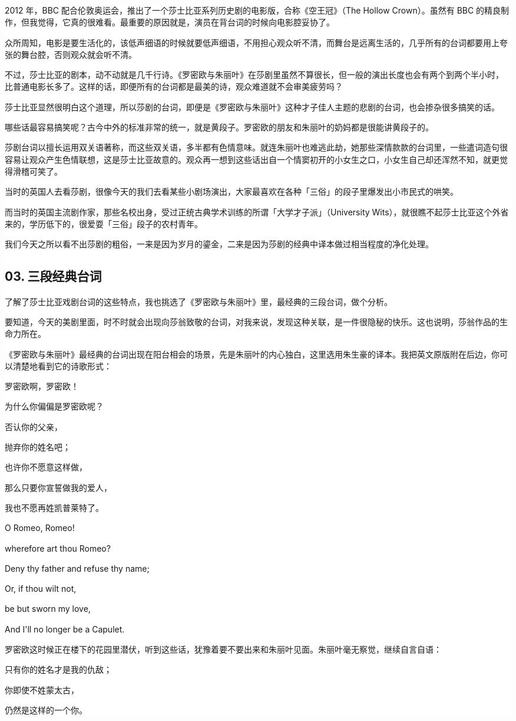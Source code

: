 2012 年，BBC 配合伦敦奥运会，推出了一个莎士比亚系列历史剧的电影版，合称《空王冠》（The Hollow Crown）。虽然有 BBC 的精良制作，但我觉得，它真的很难看。最重要的原因就是，演员在背台词的时候向电影腔妥协了。

众所周知，电影是要生活化的，该低声细语的时候就要低声细语，不用担心观众听不清，而舞台是远离生活的，几乎所有的台词都要用上夸张的舞台腔，否则观众就会听不清。

不过，莎士比亚的剧本，动不动就是几千行诗。《罗密欧与朱丽叶》在莎剧里虽然不算很长，但一般的演出长度也会有两个到两个半小时，比普通电影长多了。这样的话，即便所有的台词都是最美的诗，观众难道就不会审美疲劳吗？

莎士比亚显然很明白这个道理，所以莎剧的台词，即便是《罗密欧与朱丽叶》这种才子佳人主题的悲剧的台词，也会掺杂很多搞笑的话。

哪些话最容易搞笑呢？古今中外的标准非常的统一，就是黄段子。罗密欧的朋友和朱丽叶的奶妈都是很能讲黄段子的。

莎剧台词以擅长运用双关语著称，而这些双关语，多半都有色情意味。就连朱丽叶也难逃此劫，她那些深情款款的台词里，一些遣词造句很容易让观众产生色情联想，这是莎士比亚故意的。观众再一想到这些话出自一个情窦初开的小女生之口，小女生自己却还浑然不知，就更觉得滑稽可笑了。

当时的英国人去看莎剧，很像今天的我们去看某些小剧场演出，大家最喜欢在各种「三俗」的段子里爆发出小市民式的哄笑。

而当时的英国主流剧作家，那些名校出身，受过正统古典学术训练的所谓「大学才子派」（University Wits），就很瞧不起莎士比亚这个外省来的，学历低下的，很爱耍「三俗」段子的农村青年。

我们今天之所以看不出莎剧的粗俗，一来是因为岁月的鎏金，二来是因为莎剧的经典中译本做过相当程度的净化处理。

## 03. 三段经典台词

了解了莎士比亚戏剧台词的这些特点，我也挑选了《罗密欧与朱丽叶》里，最经典的三段台词，做个分析。

要知道，今天的美剧里面，时不时就会出现向莎翁致敬的台词，对我来说，发现这种关联，是一件很隐秘的快乐。这也说明，莎翁作品的生命力所在。

《罗密欧与朱丽叶》最经典的台词出现在阳台相会的场景，先是朱丽叶的内心独白，这里选用朱生豪的译本。我把英文原版附在后边，你可以清楚地看到它的诗歌形式：

罗密欧啊，罗密欧！

为什么你偏偏是罗密欧呢？

否认你的父亲，

抛弃你的姓名吧；

也许你不愿意这样做，

那么只要你宣誓做我的爱人，

我也不愿再姓凯普莱特了。

O Romeo, Romeo! 

wherefore art thou Romeo?

Deny thy father and refuse thy name;

Or, if thou wilt not, 

be but sworn my love,

And I'll no longer be a Capulet.

罗密欧这时候正在楼下的花园里潜伏，听到这些话，犹豫着要不要出来和朱丽叶见面。朱丽叶毫无察觉，继续自言自语：

只有你的姓名才是我的仇敌；

你即使不姓蒙太古，

仍然是这样的一个你。
